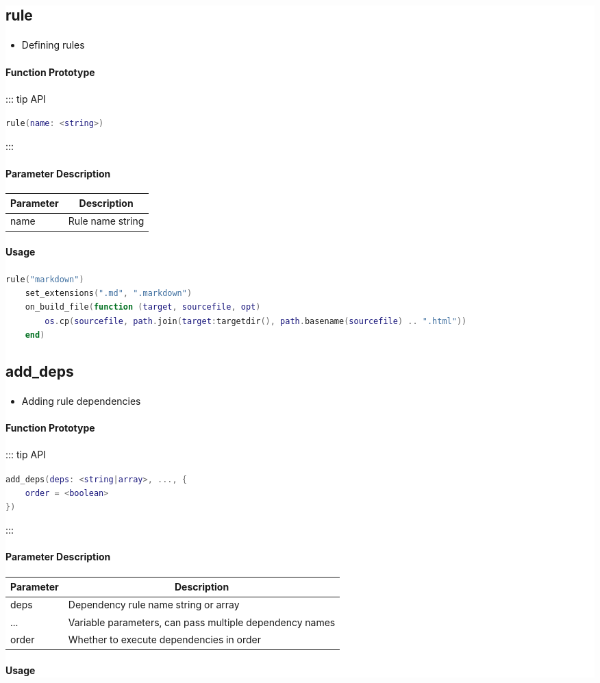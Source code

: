 ## rule

- Defining rules

#### Function Prototype

::: tip API
```lua
rule(name: <string>)
```
:::


#### Parameter Description

| Parameter | Description |
|-----------|-------------|
| name | Rule name string |

#### Usage

```lua
rule("markdown")
    set_extensions(".md", ".markdown")
    on_build_file(function (target, sourcefile, opt)
        os.cp(sourcefile, path.join(target:targetdir(), path.basename(sourcefile) .. ".html"))
    end)
```

## add_deps

- Adding rule dependencies

#### Function Prototype

::: tip API
```lua
add_deps(deps: <string|array>, ..., {
    order = <boolean>
})
```
:::


#### Parameter Description

| Parameter | Description |
|-----------|-------------|
| deps | Dependency rule name string or array |
| ... | Variable parameters, can pass multiple dependency names |
| order | Whether to execute dependencies in order |

#### Usage
